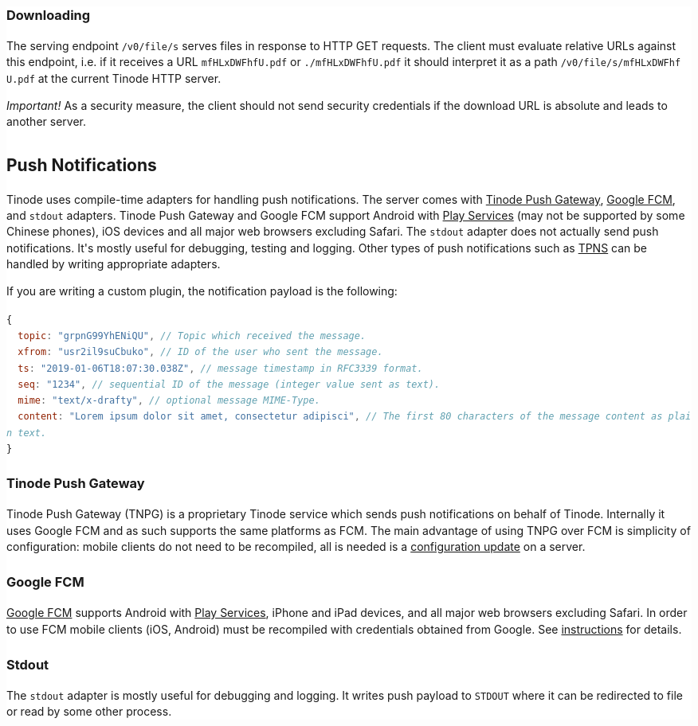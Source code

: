 ### Downloading

The serving endpoint `/v0/file/s` serves files in response to HTTP GET requests. The client must evaluate relative URLs against this endpoint, i.e. if it receives a URL `mfHLxDWFhfU.pdf` or `./mfHLxDWFhfU.pdf` it should interpret it as a path `/v0/file/s/mfHLxDWFhfU.pdf` at the current Tinode HTTP server.

_Important!_ As a security measure, the client should not send security credentials if the download URL is absolute and leads to another server.

## Push Notifications

Tinode uses compile-time adapters for handling push notifications. The server comes with [Tinode Push Gateway](../server/push/tnpg/), [Google FCM](https://firebase.google.com/docs/cloud-messaging/), and `stdout` adapters. Tinode Push Gateway and Google FCM support Android with [Play Services](https://developers.google.com/android/guides/overview) (may not be supported by some Chinese phones), iOS devices and all major web browsers excluding Safari. The `stdout` adapter does not actually send push notifications. It's mostly useful for debugging, testing and logging. Other types of push notifications such as [TPNS](https://intl.cloud.tencent.com/product/tpns) can be handled by writing appropriate adapters.

If you are writing a custom plugin, the notification payload is the following:
```js
{
  topic: "grpnG99YhENiQU", // Topic which received the message.
  xfrom: "usr2il9suCbuko", // ID of the user who sent the message.
  ts: "2019-01-06T18:07:30.038Z", // message timestamp in RFC3339 format.
  seq: "1234", // sequential ID of the message (integer value sent as text).
  mime: "text/x-drafty", // optional message MIME-Type.
  content: "Lorem ipsum dolor sit amet, consectetur adipisci", // The first 80 characters of the message content as plain text.
}
```

### Tinode Push Gateway

Tinode Push Gateway (TNPG) is a proprietary Tinode service which sends push notifications on behalf of Tinode. Internally it uses Google FCM and as such supports the same platforms as FCM. The main advantage of using TNPG over FCM is simplicity of configuration: mobile clients do not need to be recompiled, all is needed is a [configuration update](../server/push/tnpg/) on a server.

### Google FCM

[Google FCM](https://firebase.google.com/docs/cloud-messaging/) supports Android with [Play Services](https://developers.google.com/android/guides/overview), iPhone and iPad devices, and all major web browsers excluding Safari. In order to use FCM mobile clients (iOS, Android) must be recompiled with credentials obtained from Google. See [instructions](../server/push/fcm/) for details.

### Stdout

The `stdout` adapter is mostly useful for debugging and logging. It writes push payload to `STDOUT` where it can be redirected to file or read by some other process.
